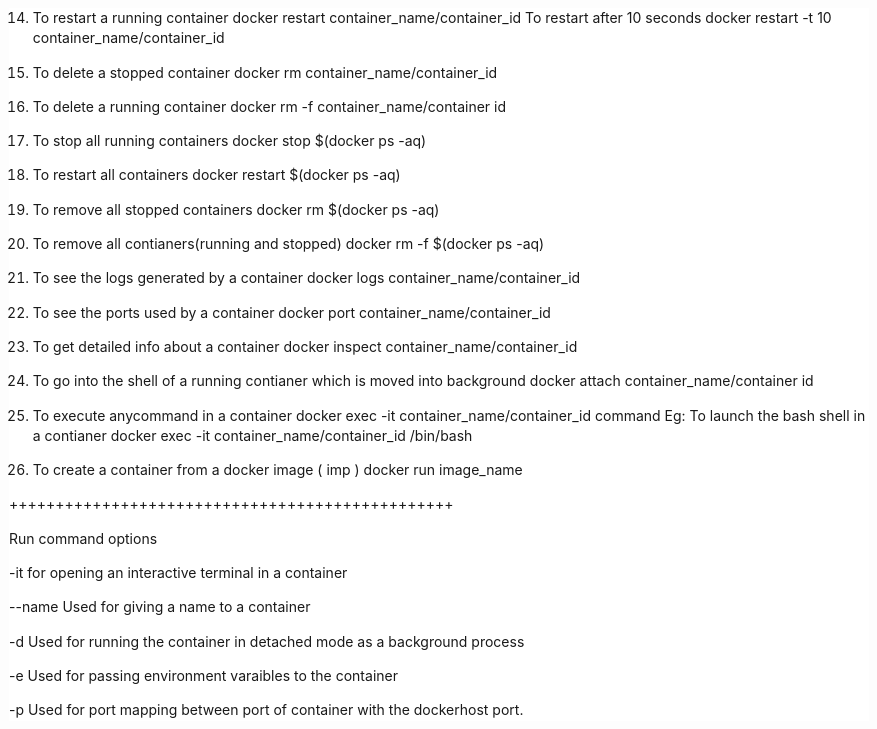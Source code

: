 14) To restart a running container 
   docker restart container_name/container_id 
         To restart after 10 seconds 
   docker restart  -t  10  container_name/container_id 

15) To delete a stopped container 
    docker  rm  container_name/container_id

16) To delete a running container 
    docker  rm  -f  container_name/container id 

17) To stop all running containers 
    docker stop $(docker ps -aq) 

18) To restart all containers 
    docker restart $(docker ps -aq) 

19) To remove all stopped containers 
    docker rm $(docker ps -aq) 

20) To remove all contianers(running and stopped) 
    docker rm -f  $(docker ps -aq) 

21) To see the logs generated by a container 
   docker logs container_name/container_id 

22) To see the ports used by a container 
   docker port container_name/container_id 

23) To get detailed info about a container 
   docker inspect container_name/container_id 

24) To go into the shell of a running contianer which is moved into background 
   docker attach container_name/container id 

25) To execute anycommand in a container 
   docker exec -it container_name/container_id command
   Eg: To launch the bash shell in a contianer 
   docker exec -it container_name/container_id  /bin/bash 


26) To create a container from a docker image  ( imp )
     docker run image_name   

++++++++++++++++++++++++++++++++++++++++++++++++


Run command options 

-it 	for opening an interactive terminal in a container 


--name 	Used for giving a name to a container 

-d 	Used for running the container in detached mode as a background process 

-e 	Used for passing environment varaibles to the container 



-p 	Used for port mapping between port of container with the dockerhost port.

